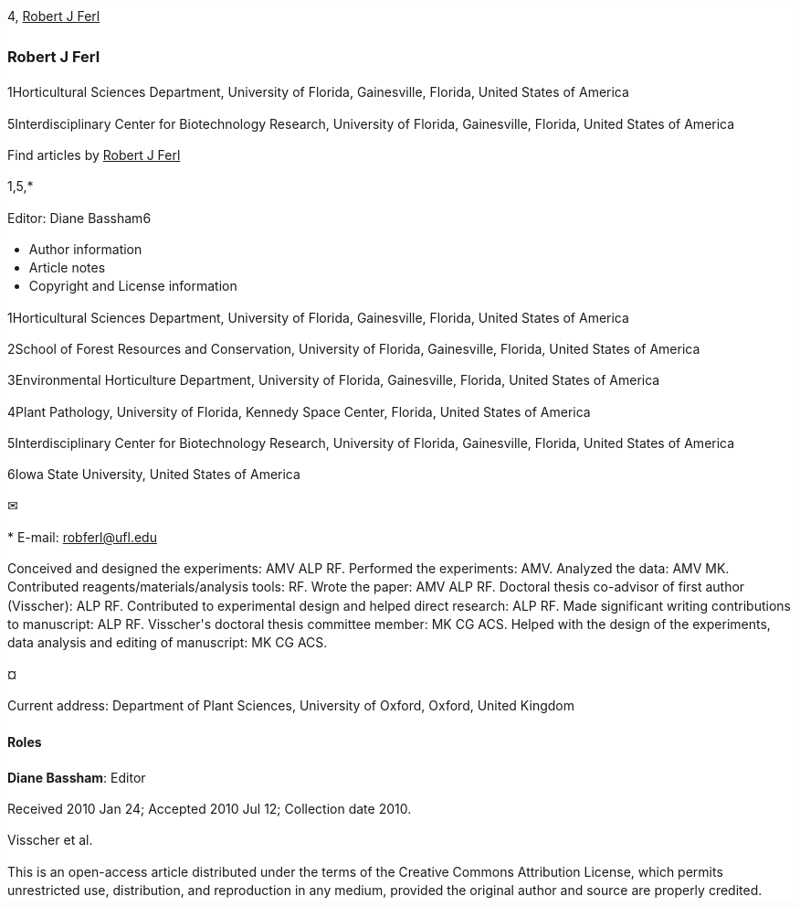 4, [Robert J Ferl](https://pubmed.ncbi.nlm.nih.gov/?term=%22Ferl%20RJ%22%5BAuthor%5D)

### Robert J Ferl

1Horticultural Sciences Department, University of Florida, Gainesville, Florida, United States of America

5Interdisciplinary Center for Biotechnology Research, University of Florida, Gainesville, Florida, United States of America

Find articles by [Robert J Ferl](https://pubmed.ncbi.nlm.nih.gov/?term=%22Ferl%20RJ%22%5BAuthor%5D)

1,5,\*

Editor: Diane Bassham6

* Author information
* Article notes
* Copyright and License information

1Horticultural Sciences Department, University of Florida, Gainesville, Florida, United States of America

2School of Forest Resources and Conservation, University of Florida, Gainesville, Florida, United States of America

3Environmental Horticulture Department, University of Florida, Gainesville, Florida, United States of America

4Plant Pathology, University of Florida, Kennedy Space Center, Florida, United States of America

5Interdisciplinary Center for Biotechnology Research, University of Florida, Gainesville, Florida, United States of America

6Iowa State University, United States of America

✉

\* E-mail: robferl@ufl.edu

Conceived and designed the experiments: AMV ALP RF. Performed the experiments: AMV. Analyzed the data: AMV MK. Contributed reagents/materials/analysis tools: RF. Wrote the paper: AMV ALP RF. Doctoral thesis co-advisor of first author (Visscher): ALP RF. Contributed to experimental design and helped direct research: ALP RF. Made significant writing contributions to manuscript: ALP RF. Visscher's doctoral thesis committee member: MK CG ACS. Helped with the design of the experiments, data analysis and editing of manuscript: MK CG ACS.

¤

Current address: Department of Plant Sciences, University of Oxford, Oxford, United Kingdom

#### Roles

**Diane Bassham**: Editor

Received 2010 Jan 24; Accepted 2010 Jul 12; Collection date 2010.

Visscher et al.

This is an open-access article distributed under the terms of the Creative Commons Attribution License, which permits unrestricted use, distribution, and reproduction in any medium, provided the original author and source are properly credited.
